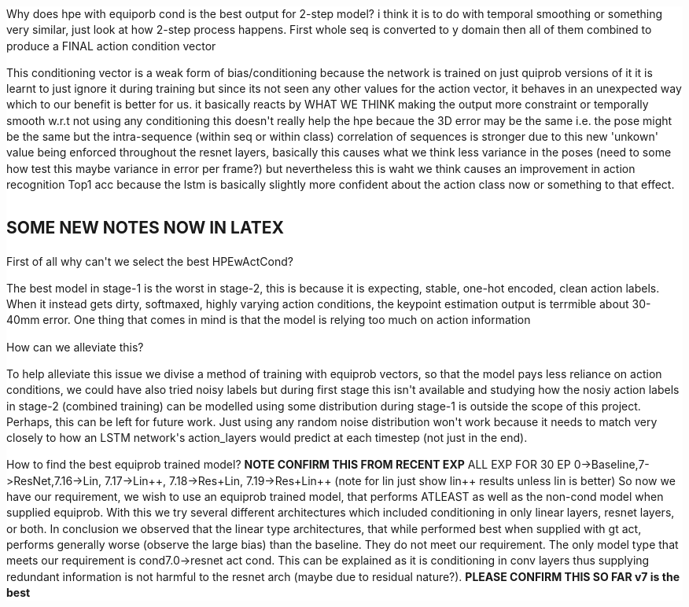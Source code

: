 

Why does hpe with equiporb cond is the best output for 2-step model?
i think it is to do with temporal smoothing or something very similar, just look at how 2-step process happens.
First whole seq is converted to y domain then all of them combined to produce a FINAL action condition vector

This conditioning vector is a weak form of bias/conditioning because the network is trained on just quiprob versions of it it is learnt to just ignore it during training but since its not seen any other values for the action vector, it behaves in an unexpected way which to our benefit is better for us. it basically reacts by WHAT WE THINK making the output more constraint or temporally smooth w.r.t not using any conditioning this doesn't really help the hpe becaue the 3D error may be the same i.e. the pose might be the same but the intra-sequence (within seq or within class) correlation of sequences is stronger due to this new 'unkown' value being enforced throughout the resnet layers, basically this causes what we think less variance in the poses (need to some how test this maybe variance in error per frame?) but nevertheless this is waht we think causes an improvement in action recognition Top1 acc because the lstm is basically slightly more confident about the action class now or something to that effect.



## SOME NEW NOTES NOW IN LATEX ##

First of all why can't we select the best HPEwActCond?

The best model in stage-1 is the worst in stage-2, this is because it is expecting, stable, one-hot encoded, clean action labels. When it instead gets dirty, softmaxed, highly varying action conditions, the keypoint estimation output is terrmible about 30-40mm error. One thing that comes in mind is that the model is relying too much on action information


How can we alleviate this?

To help alleviate this issue we divise a method of training with equiprob vectors, so that the model pays less reliance on action conditions, we could have also tried noisy labels but during first stage this isn't available and studying how the nosiy action labels in stage-2 (combined training) can be modelled using some distribution during stage-1 is outside the scope of this project. Perhaps, this can be left for future work. Just using any random noise distribution won't work because it needs to match very closely to how an LSTM network's action_layers would predict at each timestep (not just in the end).


How to find the best equiprob trained model?
**NOTE CONFIRM THIS FROM RECENT EXP**
ALL EXP FOR 30 EP
0->Baseline,7->ResNet,7.16->Lin, 7.17->Lin++, 7.18->Res+Lin, 7.19->Res+Lin++ (note for lin just show lin++ results unless lin is better)
So now we have our requirement, we wish to use an equiprob trained model, that performs ATLEAST as well as the non-cond model when supplied equiprob. With this we try several different architectures which included conditioning in only linear layers, resnet layers, or both. In conclusion we observed that the linear type architectures, that while performed best when supplied with gt act, performs generally worse (observe the large bias) than the baseline. They do not meet our requirement. The only model type that meets our requirement is cond7.0->resnet act cond. This can be explained as it is conditioning in conv layers thus supplying redundant information is not harmful to the resnet arch (maybe due to residual nature?).
**PLEASE CONFIRM THIS SO FAR v7 is the best**
